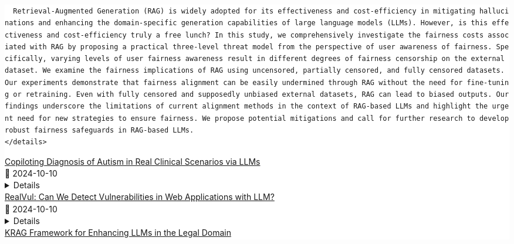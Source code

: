       Retrieval-Augmented Generation (RAG) is widely adopted for its effectiveness and cost-efficiency in mitigating hallucinations and enhancing the domain-specific generation capabilities of large language models (LLMs). However, is this effectiveness and cost-efficiency truly a free lunch? In this study, we comprehensively investigate the fairness costs associated with RAG by proposing a practical three-level threat model from the perspective of user awareness of fairness. Specifically, varying levels of user fairness awareness result in different degrees of fairness censorship on the external dataset. We examine the fairness implications of RAG using uncensored, partially censored, and fully censored datasets. Our experiments demonstrate that fairness alignment can be easily undermined through RAG without the need for fine-tuning or retraining. Even with fully censored and supposedly unbiased external datasets, RAG can lead to biased outputs. Our findings underscore the limitations of current alignment methods in the context of RAG-based LLMs and highlight the urgent need for new strategies to ensure fairness. We propose potential mitigations and call for further research to develop robust fairness safeguards in RAG-based LLMs.
    </details>
</div>
<div class="paper-card">
    <div class="paper-title"><a href="http://arxiv.org/abs/2410.05684v2">Copiloting Diagnosis of Autism in Real Clinical Scenarios via LLMs</a></div>
    <div class="paper-meta">
      📅 2024-10-10
    </div>
    <details class="paper-abstract">
      Autism spectrum disorder(ASD) is a pervasive developmental disorder that significantly impacts the daily functioning and social participation of individuals. Despite the abundance of research focused on supporting the clinical diagnosis of ASD, there is still a lack of systematic and comprehensive exploration in the field of methods based on Large Language Models (LLMs), particularly regarding the real-world clinical diagnostic scenarios based on Autism Diagnostic Observation Schedule, Second Edition (ADOS-2). Therefore, we have proposed a framework called ADOS-Copilot, which strikes a balance between scoring and explanation and explored the factors that influence the performance of LLMs in this task. The experimental results indicate that our proposed framework is competitive with the diagnostic results of clinicians, with a minimum MAE of 0.4643, binary classification F1-score of 81.79\%, and ternary classification F1-score of 78.37\%. Furthermore, we have systematically elucidated the strengths and limitations of current LLMs in this task from the perspectives of ADOS-2, LLMs' capabilities, language, and model scale aiming to inspire and guide the future application of LLMs in a broader fields of mental health disorders. We hope for more research to be transferred into real clinical practice, opening a window of kindness to the world for eccentric children.
    </details>
</div>
<div class="paper-card">
    <div class="paper-title"><a href="http://arxiv.org/abs/2410.07573v1">RealVul: Can We Detect Vulnerabilities in Web Applications with LLM?</a></div>
    <div class="paper-meta">
      📅 2024-10-10
    </div>
    <details class="paper-abstract">
      The latest advancements in large language models (LLMs) have sparked interest in their potential for software vulnerability detection. However, there is currently a lack of research specifically focused on vulnerabilities in the PHP language, and challenges in extracting samples and processing persist, hindering the model's ability to effectively capture the characteristics of specific vulnerabilities. In this paper, we present RealVul, the first LLM-based framework designed for PHP vulnerability detection, addressing these issues. By vulnerability candidate detection methods and employing techniques such as normalization, we can isolate potential vulnerability triggers while streamlining the code and eliminating unnecessary semantic information, enabling the model to better understand and learn from the generated vulnerability samples. We also address the issue of insufficient PHP vulnerability samples by improving data synthesis methods. To evaluate RealVul's performance, we conduct an extensive analysis using five distinct code LLMs on vulnerability data from 180 PHP projects. The results demonstrate a significant improvement in both effectiveness and generalization compared to existing methods, effectively boosting the vulnerability detection capabilities of these models.
    </details>
</div>
<div class="paper-card">
    <div class="paper-title"><a href="http://arxiv.org/abs/2410.07551v1">KRAG Framework for Enhancing LLMs in the Legal Domain</a></div>
    <div class="paper-meta">